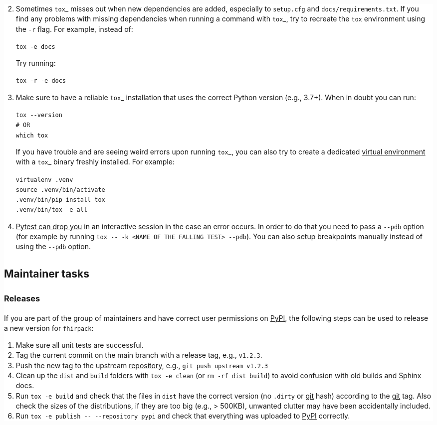 2.  Sometimes `tox`\_ misses out when new dependencies are added,
    especially to `setup.cfg` and `docs/requirements.txt`. If you find
    any problems with missing dependencies when running a command with
    `tox`\_, try to recreate the `tox` environment using the `-r` flag.
    For example, instead of:

        tox -e docs

    Try running:

        tox -r -e docs

3.  Make sure to have a reliable `tox`\_ installation that uses the
    correct Python version (e.g., 3.7+). When in doubt you can run:

        tox --version
        # OR
        which tox

    If you have trouble and are seeing weird errors upon running
    `tox`\_, you can also try to create a dedicated [virtual
    environment](https://realpython.com/python-virtual-environments-a-primer/)
    with a `tox`\_ binary freshly installed. For example:

        virtualenv .venv
        source .venv/bin/activate
        .venv/bin/pip install tox
        .venv/bin/tox -e all

4.  [Pytest can drop
    you](https://docs.pytest.org/en/stable/how-to/failures.html#using-python-library-pdb-with-pytest)
    in an interactive session in the case an error occurs. In order to
    do that you need to pass a `--pdb` option (for example by running
    `tox -- -k <NAME OF THE FALLING TEST> --pdb`). You can also setup
    breakpoints manually instead of using the `--pdb` option.

Maintainer tasks
----------------

### Releases

If you are part of the group of maintainers and have correct user
permissions on [PyPI](https://pypi.org/), the following steps can be
used to release a new version for `fhirpack`:

1.  Make sure all unit tests are successful.
2.  Tag the current commit on the main branch with a release tag, e.g.,
    `v1.2.3`.
3.  Push the new tag to the upstream
    [repository](https://github.com/%3CUSERNAME%3E/fhirpack), e.g.,
    `git push upstream v1.2.3`
4.  Clean up the `dist` and `build` folders with `tox -e clean` (or
    `rm -rf dist build`) to avoid confusion with old builds and Sphinx
    docs.
5.  Run `tox -e build` and check that the files in `dist` have the
    correct version (no `.dirty` or [git](https://git-scm.com) hash)
    according to the [git](https://git-scm.com) tag. Also check the
    sizes of the distributions, if they are too big (e.g., \> 500KB),
    unwanted clutter may have been accidentally included.
6.  Run `tox -e publish -- --repository pypi` and check that everything
    was uploaded to [PyPI](https://pypi.org/) correctly.
